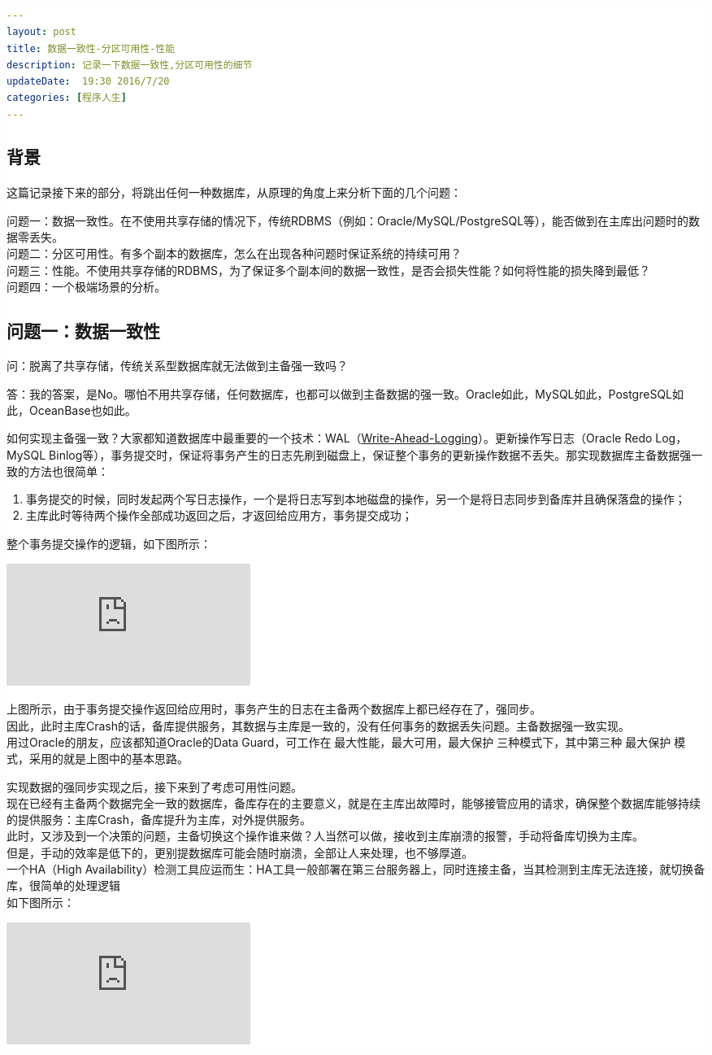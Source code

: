 ```yaml
---  
layout: post  
title: 数据一致性-分区可用性-性能
description: 记录一下数据一致性,分区可用性的细节   
updateDate:  19:30 2016/7/20
categories: [程序人生]
---  
```



## 背景

这篇记录接下来的部分，将跳出任何一种数据库，从原理的角度上来分析下面的几个问题：  

问题一：数据一致性。在不使用共享存储的情况下，传统RDBMS（例如：Oracle/MySQL/PostgreSQL等），能否做到在主库出问题时的数据零丢失。  
问题二：分区可用性。有多个副本的数据库，怎么在出现各种问题时保证系统的持续可用？  
问题三：性能。不使用共享存储的RDBMS，为了保证多个副本间的数据一致性，是否会损失性能？如何将性能的损失降到最低？  
问题四：一个极端场景的分析。    


## 问题一：数据一致性  


问：脱离了共享存储，传统关系型数据库就无法做到主备强一致吗？  

答：我的答案，是No。哪怕不用共享存储，任何数据库，也都可以做到主备数据的强一致。Oracle如此，MySQL如此，PostgreSQL如此，OceanBase也如此。  


如何实现主备强一致？大家都知道数据库中最重要的一个技术：WAL（[Write-Ahead-Logging][Write-ahead_logging]）。更新操作写日志（Oracle Redo Log，MySQL Binlog等），事务提交时，保证将事务产生的日志先刷到磁盘上，保证整个事务的更新操作数据不丢失。那实现数据库主备数据强一致的方法也很简单：

1. 事务提交的时候，同时发起两个写日志操作，一个是将日志写到本地磁盘的操作，另一个是将日志同步到备库并且确保落盘的操作；  
2. 主库此时等待两个操作全部成功返回之后，才返回给应用方，事务提交成功；  



整个事务提交操作的逻辑，如下图所示：


![img-medish][]

上图所示，由于事务提交操作返回给应用时，事务产生的日志在主备两个数据库上都已经存在了，强同步。  
因此，此时主库Crash的话，备库提供服务，其数据与主库是一致的，没有任何事务的数据丢失问题。主备数据强一致实现。  
用过Oracle的朋友，应该都知道Oracle的Data Guard，可工作在 最大性能，最大可用，最大保护 三种模式下，其中第三种 最大保护 模式，采用的就是上图中的基本思路。  



实现数据的强同步实现之后，接下来到了考虑可用性问题。  
现在已经有主备两个数据完全一致的数据库，备库存在的主要意义，就是在主库出故障时，能够接管应用的请求，确保整个数据库能够持续的提供服务：主库Crash，备库提升为主库，对外提供服务。  
此时，又涉及到一个决策的问题，主备切换这个操作谁来做？人当然可以做，接收到主库崩溃的报警，手动将备库切换为主库。  
但是，手动的效率是低下的，更别提数据库可能会随时崩溃，全部让人来处理，也不够厚道。  
一个HA（High Availability）检测工具应运而生：HA工具一般部署在第三台服务器上，同时连接主备，当其检测到主库无法连接，就切换备库，很简单的处理逻辑  
如下图所示：


![img-Ex6AqotP][]


[hedengcheng-892]: http://hedengcheng.com/?p=892
[img-Ex6AqZO7]: http://tiankonguse.com/lab/cloudLink/baidupan.php?url=/1915453531/2757718661.jpg
[img-Ex6AqQRb]: http://tiankonguse.com/lab/cloudLink/baidupan.php?url=/1915453531/456890387.jpg
[ppt-raft]: http://thesecretlivesofdata.com/raft/
[wiki-raft]: https://en.wikipedia.org/wiki/Raft_(computer_science)
[wiki-paxos]: https://en.wikipedia.org/wiki/Paxos_(computer_science)
[wiki-consensus]: https://en.wikipedia.org/wiki/Consensus_(computer_science)
[img-Ex6Arh9c]: http://tiankonguse.com/lab/cloudLink/baidupan.php?url=/1915453531/607498740.jpg
[img-Ex6AqzNF]: http://tiankonguse.com/lab/cloudLink/baidupan.php?url=/1915453531/1813158624.jpg
[img-Ex6AqfEj]: http://tiankonguse.com/lab/cloudLink/baidupan.php?url=/1915453531/2651873794.jpg
[img-Ex6AqotP]: http://tiankonguse.com/lab/cloudLink/baidupan.php?url=/1915453531/1297456834.jpg
[img-medish]: http://tiankonguse.com/lab/cloudLink/baidupan.php?url=/1915453531/1633108300.jpg
[Write-ahead_logging]: https://en.wikipedia.org/wiki/Write-ahead_logging
[ARIES]: https://en.wikipedia.org/wiki/Algorithms_for_Recovery_and_Isolation_Exploiting_Semantics 